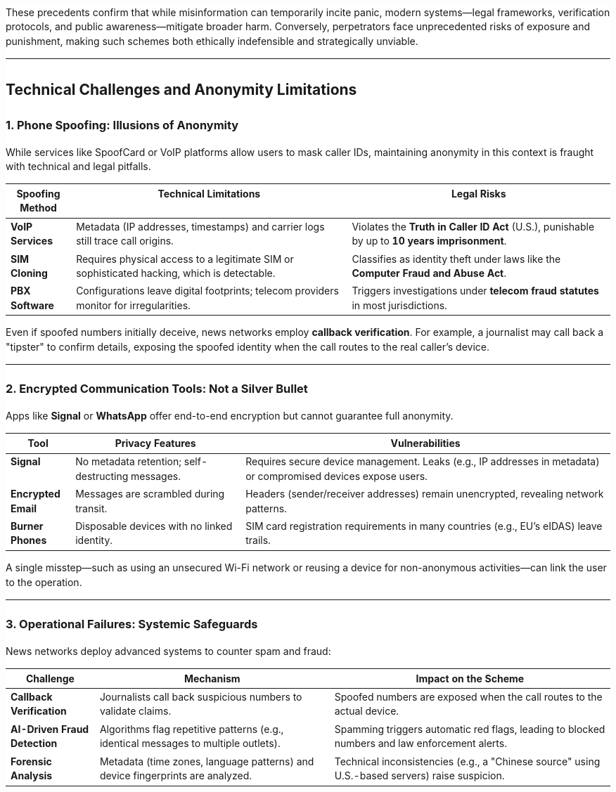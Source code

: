 These precedents confirm that while misinformation can temporarily incite panic, modern systems—legal frameworks, verification protocols, and public awareness—mitigate broader harm. Conversely, perpetrators face unprecedented risks of exposure and punishment, making such schemes both ethically indefensible and strategically unviable.  

---

## Technical Challenges and Anonymity Limitations  

### **1. Phone Spoofing: Illusions of Anonymity**  
While services like SpoofCard or VoIP platforms allow users to mask caller IDs, maintaining anonymity in this context is fraught with technical and legal pitfalls.  

| **Spoofing Method**       | **Technical Limitations**                                                                 | **Legal Risks**                                                                 |  
|---------------------------|-------------------------------------------------------------------------------------------|---------------------------------------------------------------------------------|  
| **VoIP Services**          | Metadata (IP addresses, timestamps) and carrier logs still trace call origins.             | Violates the **Truth in Caller ID Act** (U.S.), punishable by up to **10 years imprisonment**. |  
| **SIM Cloning**            | Requires physical access to a legitimate SIM or sophisticated hacking, which is detectable. | Classifies as identity theft under laws like the **Computer Fraud and Abuse Act**. |  
| **PBX Software**           | Configurations leave digital footprints; telecom providers monitor for irregularities.     | Triggers investigations under **telecom fraud statutes** in most jurisdictions. |  

Even if spoofed numbers initially deceive, news networks employ **callback verification**. For example, a journalist may call back a "tipster" to confirm details, exposing the spoofed identity when the call routes to the real caller’s device.  

---

### **2. Encrypted Communication Tools: Not a Silver Bullet**  
Apps like **Signal** or **WhatsApp** offer end-to-end encryption but cannot guarantee full anonymity.  

| **Tool**          | **Privacy Features**                          | **Vulnerabilities**                                                                 |  
|-------------------|-----------------------------------------------|-----------------------------------------------------------------------------------|  
| **Signal**        | No metadata retention; self-destructing messages. | Requires secure device management. Leaks (e.g., IP addresses in metadata) or compromised devices expose users. |  
| **Encrypted Email**| Messages are scrambled during transit.         | Headers (sender/receiver addresses) remain unencrypted, revealing network patterns. |  
| **Burner Phones**  | Disposable devices with no linked identity.    | SIM card registration requirements in many countries (e.g., EU’s eIDAS) leave trails. |  

A single misstep—such as using an unsecured Wi-Fi network or reusing a device for non-anonymous activities—can link the user to the operation.  

---

### **3. Operational Failures: Systemic Safeguards**  
News networks deploy advanced systems to counter spam and fraud:  

| **Challenge**                  | **Mechanism**                                                                 | **Impact on the Scheme**                                                                 |  
|-------------------------------|-------------------------------------------------------------------------------|---------------------------------------------------------------------------------------|  
| **Callback Verification**      | Journalists call back suspicious numbers to validate claims.                  | Spoofed numbers are exposed when the call routes to the actual device.                  |  
| **AI-Driven Fraud Detection**  | Algorithms flag repetitive patterns (e.g., identical messages to multiple outlets). | Spamming triggers automatic red flags, leading to blocked numbers and law enforcement alerts. |  
| **Forensic Analysis**          | Metadata (time zones, language patterns) and device fingerprints are analyzed. | Technical inconsistencies (e.g., a "Chinese source" using U.S.-based servers) raise suspicion. |  
